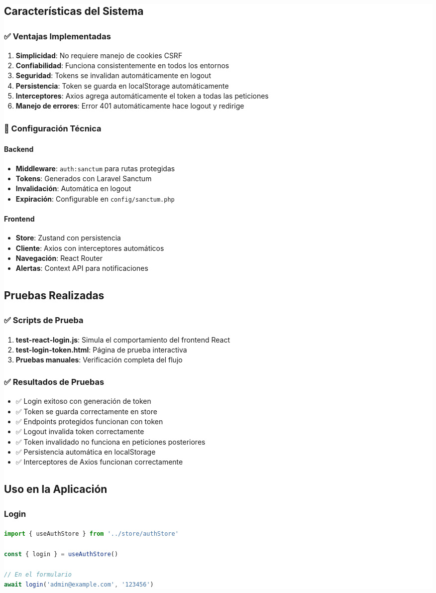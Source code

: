 ## Características del Sistema

### ✅ Ventajas Implementadas

1. **Simplicidad**: No requiere manejo de cookies CSRF
2. **Confiabilidad**: Funciona consistentemente en todos los entornos
3. **Seguridad**: Tokens se invalidan automáticamente en logout
4. **Persistencia**: Token se guarda en localStorage automáticamente
5. **Interceptores**: Axios agrega automáticamente el token a todas las peticiones
6. **Manejo de errores**: Error 401 automáticamente hace logout y redirige

### 🔧 Configuración Técnica

#### Backend
- **Middleware**: `auth:sanctum` para rutas protegidas
- **Tokens**: Generados con Laravel Sanctum
- **Invalidación**: Automática en logout
- **Expiración**: Configurable en `config/sanctum.php`

#### Frontend
- **Store**: Zustand con persistencia
- **Cliente**: Axios con interceptores automáticos
- **Navegación**: React Router
- **Alertas**: Context API para notificaciones

## Pruebas Realizadas

### ✅ Scripts de Prueba

1. **test-react-login.js**: Simula el comportamiento del frontend React
2. **test-login-token.html**: Página de prueba interactiva
3. **Pruebas manuales**: Verificación completa del flujo

### ✅ Resultados de Pruebas

- ✅ Login exitoso con generación de token
- ✅ Token se guarda correctamente en store
- ✅ Endpoints protegidos funcionan con token
- ✅ Logout invalida token correctamente
- ✅ Token invalidado no funciona en peticiones posteriores
- ✅ Persistencia automática en localStorage
- ✅ Interceptores de Axios funcionan correctamente

## Uso en la Aplicación

### Login
```typescript
import { useAuthStore } from '../store/authStore'

const { login } = useAuthStore()

// En el formulario
await login('admin@example.com', '123456')
```
